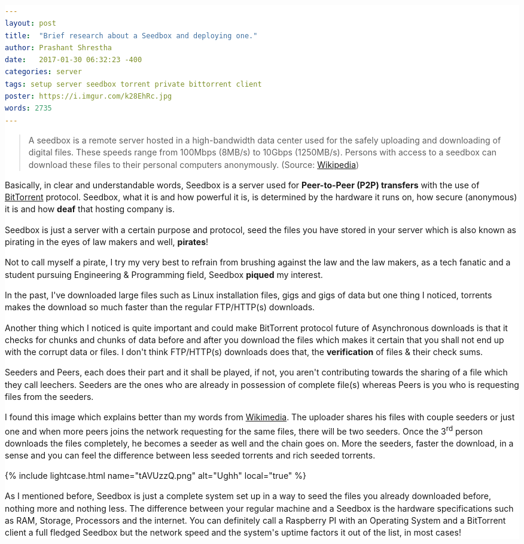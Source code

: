 ```yaml
---
layout: post
title:  "Brief research about a Seedbox and deploying one."
author: Prashant Shrestha
date:   2017-01-30 06:32:23 -400
categories: server
tags: setup server seedbox torrent private bittorrent client
poster: https://i.imgur.com/k28EhRc.jpg
words: 2735
---
```


> A seedbox is a remote server hosted in a high-bandwidth data center used for the safely uploading and downloading of digital files. These speeds range from 100Mbps (8MB/s) to 10Gbps (1250MB/s). Persons with access to a seedbox can download these files to their personal computers anonymously. (Source: [Wikipedia](https://en.wikipedia.org/wiki/Seedbox"))
> 
Basically, in clear and understandable words, Seedbox is a server used for **Peer-to-Peer (P2P) transfers** with the use of [BitTorrent](https://en.wikipedia.org/wiki/BitTorrent") protocol. Seedbox, what it is and how powerful it is, is determined by the hardware it runs on, how secure (anonymous) it is and how **deaf** that hosting company is.


Seedbox is just a server with a certain purpose and protocol, seed the files you have stored in your server which is also known as pirating in the eyes of law makers and well, **pirates**!

Not to call myself a pirate, I try my very best to refrain from brushing against the law and the law makers, as a tech fanatic and a student pursuing Engineering & Programming field, Seedbox **piqued** my interest.

In the past, I've downloaded large files such as Linux installation files, gigs and gigs of data but one thing I noticed, torrents makes the download so much faster than the regular FTP/HTTP(s) downloads.

Another thing which I noticed is quite important and could make BitTorrent protocol future of Asynchronous downloads is that it checks for chunks and chunks of data before and after you download the files which makes it certain that you shall not end up with the corrupt data or files. I don't think FTP/HTTP(s) downloads does that, the **verification** of files & their check sums.

Seeders and Peers, each does their part and it shall be played, if not, you aren't contributing towards the sharing of a file which they call leechers. Seeders are the ones who are already in possession of complete file(s) whereas Peers is you who is requesting files from the seeders.

I found this image which explains better than my words from [Wikimedia](https://upload.wikimedia.org/wikipedia/commons/thumb/0/09/BitTorrent_network.svg/2000px-BitTorrent_network.svg.png). The uploader shares his files with couple seeders or just one and when more peers joins the network requesting for the same files, there will be two seeders. Once the 3<sup>rd</sup> person downloads the files completely, he becomes a seeder as well and the chain goes on. More the seeders, faster the download, in a sense and you can feel the difference between less seeded torrents and rich seeded torrents.

{% include lightcase.html name="tAVUzzQ.png" alt="Ughh" local="true" %}

As I mentioned before, Seedbox is just a complete system set up in a way to seed the files you already downloaded before, nothing more and nothing less. The difference between your regular machine and a Seedbox is the hardware specifications such as RAM, Storage, Processors and the internet. You can definitely call a Raspberry PI with an Operating System and a BitTorrent client a full fledged Seedbox but the network speed and the system's uptime factors it out of the list, in most cases!
